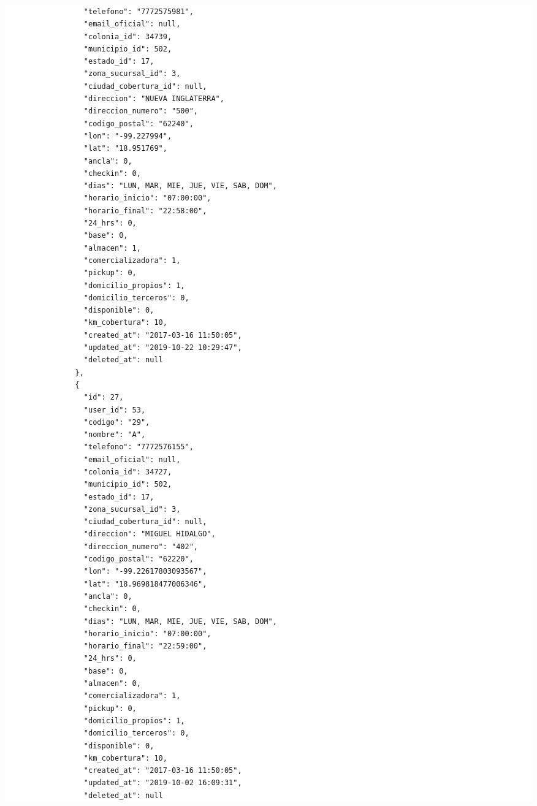                       "telefono": "7772575981",
                      "email_oficial": null,
                      "colonia_id": 34739,
                      "municipio_id": 502,
                      "estado_id": 17,
                      "zona_sucursal_id": 3,
                      "ciudad_cobertura_id": null,
                      "direccion": "NUEVA INGLATERRA",
                      "direccion_numero": "500",
                      "codigo_postal": "62240",
                      "lon": "-99.227994",
                      "lat": "18.951769",
                      "ancla": 0,
                      "checkin": 0,
                      "dias": "LUN, MAR, MIE, JUE, VIE, SAB, DOM",
                      "horario_inicio": "07:00:00",
                      "horario_final": "22:58:00",
                      "24_hrs": 0,
                      "base": 0,
                      "almacen": 1,
                      "comercializadora": 1,
                      "pickup": 0,
                      "domicilio_propios": 1,
                      "domicilio_terceros": 0,
                      "disponible": 0,
                      "km_cobertura": 10,
                      "created_at": "2017-03-16 11:50:05",
                      "updated_at": "2019-10-22 10:29:47",
                      "deleted_at": null
                    },
                    {
                      "id": 27,
                      "user_id": 53,
                      "codigo": "29",
                      "nombre": "A",
                      "telefono": "7772576155",
                      "email_oficial": null,
                      "colonia_id": 34727,
                      "municipio_id": 502,
                      "estado_id": 17,
                      "zona_sucursal_id": 3,
                      "ciudad_cobertura_id": null,
                      "direccion": "MIGUEL HIDALGO",
                      "direccion_numero": "402",
                      "codigo_postal": "62220",
                      "lon": "-99.22617803093567",
                      "lat": "18.969818477006346",
                      "ancla": 0,
                      "checkin": 0,
                      "dias": "LUN, MAR, MIE, JUE, VIE, SAB, DOM",
                      "horario_inicio": "07:00:00",
                      "horario_final": "22:59:00",
                      "24_hrs": 0,
                      "base": 0,
                      "almacen": 0,
                      "comercializadora": 1,
                      "pickup": 0,
                      "domicilio_propios": 1,
                      "domicilio_terceros": 0,
                      "disponible": 0,
                      "km_cobertura": 10,
                      "created_at": "2017-03-16 11:50:05",
                      "updated_at": "2019-10-02 16:09:31",
                      "deleted_at": null